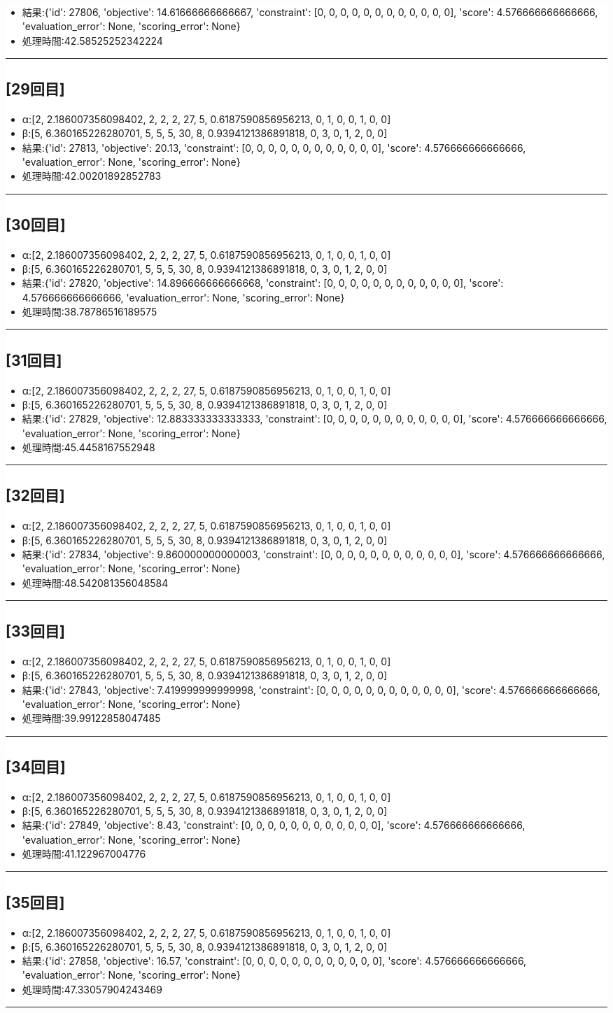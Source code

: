 - 結果:{'id': 27806, 'objective': 14.61666666666667, 'constraint': [0, 0, 0, 0, 0, 0, 0, 0, 0, 0, 0, 0], 'score': 4.576666666666666, 'evaluation_error': None, 'scoring_error': None}
- 処理時間:42.58525252342224
---
## [29回目]
- α:[2, 2.186007356098402, 2, 2, 2, 27, 5, 0.6187590856956213, 0, 1, 0, 0, 1, 0, 0]
- β:[5, 6.360165226280701, 5, 5, 5, 30, 8, 0.9394121386891818, 0, 3, 0, 1, 2, 0, 0]
- 結果:{'id': 27813, 'objective': 20.13, 'constraint': [0, 0, 0, 0, 0, 0, 0, 0, 0, 0, 0, 0], 'score': 4.576666666666666, 'evaluation_error': None, 'scoring_error': None}
- 処理時間:42.00201892852783
---
## [30回目]
- α:[2, 2.186007356098402, 2, 2, 2, 27, 5, 0.6187590856956213, 0, 1, 0, 0, 1, 0, 0]
- β:[5, 6.360165226280701, 5, 5, 5, 30, 8, 0.9394121386891818, 0, 3, 0, 1, 2, 0, 0]
- 結果:{'id': 27820, 'objective': 14.896666666666668, 'constraint': [0, 0, 0, 0, 0, 0, 0, 0, 0, 0, 0, 0], 'score': 4.576666666666666, 'evaluation_error': None, 'scoring_error': None}
- 処理時間:38.78786516189575
---
## [31回目]
- α:[2, 2.186007356098402, 2, 2, 2, 27, 5, 0.6187590856956213, 0, 1, 0, 0, 1, 0, 0]
- β:[5, 6.360165226280701, 5, 5, 5, 30, 8, 0.9394121386891818, 0, 3, 0, 1, 2, 0, 0]
- 結果:{'id': 27829, 'objective': 12.883333333333333, 'constraint': [0, 0, 0, 0, 0, 0, 0, 0, 0, 0, 0, 0], 'score': 4.576666666666666, 'evaluation_error': None, 'scoring_error': None}
- 処理時間:45.4458167552948
---
## [32回目]
- α:[2, 2.186007356098402, 2, 2, 2, 27, 5, 0.6187590856956213, 0, 1, 0, 0, 1, 0, 0]
- β:[5, 6.360165226280701, 5, 5, 5, 30, 8, 0.9394121386891818, 0, 3, 0, 1, 2, 0, 0]
- 結果:{'id': 27834, 'objective': 9.860000000000003, 'constraint': [0, 0, 0, 0, 0, 0, 0, 0, 0, 0, 0, 0], 'score': 4.576666666666666, 'evaluation_error': None, 'scoring_error': None}
- 処理時間:48.542081356048584
---
## [33回目]
- α:[2, 2.186007356098402, 2, 2, 2, 27, 5, 0.6187590856956213, 0, 1, 0, 0, 1, 0, 0]
- β:[5, 6.360165226280701, 5, 5, 5, 30, 8, 0.9394121386891818, 0, 3, 0, 1, 2, 0, 0]
- 結果:{'id': 27843, 'objective': 7.419999999999998, 'constraint': [0, 0, 0, 0, 0, 0, 0, 0, 0, 0, 0, 0], 'score': 4.576666666666666, 'evaluation_error': None, 'scoring_error': None}
- 処理時間:39.99122858047485
---
## [34回目]
- α:[2, 2.186007356098402, 2, 2, 2, 27, 5, 0.6187590856956213, 0, 1, 0, 0, 1, 0, 0]
- β:[5, 6.360165226280701, 5, 5, 5, 30, 8, 0.9394121386891818, 0, 3, 0, 1, 2, 0, 0]
- 結果:{'id': 27849, 'objective': 8.43, 'constraint': [0, 0, 0, 0, 0, 0, 0, 0, 0, 0, 0, 0], 'score': 4.576666666666666, 'evaluation_error': None, 'scoring_error': None}
- 処理時間:41.122967004776
---
## [35回目]
- α:[2, 2.186007356098402, 2, 2, 2, 27, 5, 0.6187590856956213, 0, 1, 0, 0, 1, 0, 0]
- β:[5, 6.360165226280701, 5, 5, 5, 30, 8, 0.9394121386891818, 0, 3, 0, 1, 2, 0, 0]
- 結果:{'id': 27858, 'objective': 16.57, 'constraint': [0, 0, 0, 0, 0, 0, 0, 0, 0, 0, 0, 0], 'score': 4.576666666666666, 'evaluation_error': None, 'scoring_error': None}
- 処理時間:47.33057904243469
---